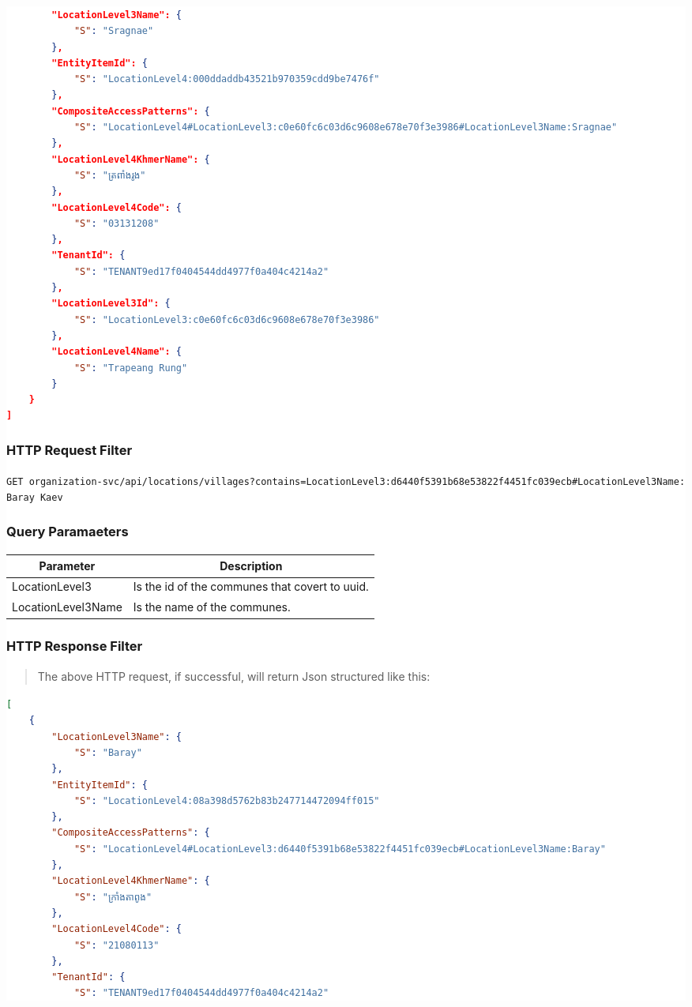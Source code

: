 ```json
        "LocationLevel3Name": {
            "S": "Sragnae"
        },
        "EntityItemId": {
            "S": "LocationLevel4:000ddaddb43521b970359cdd9be7476f"
        },
        "CompositeAccessPatterns": {
            "S": "LocationLevel4#LocationLevel3:c0e60fc6c03d6c9608e678e70f3e3986#LocationLevel3Name:Sragnae"
        },
        "LocationLevel4KhmerName": {
            "S": "ត្រពាំងរូង"
        },
        "LocationLevel4Code": {
            "S": "03131208"
        },
        "TenantId": {
            "S": "TENANT9ed17f0404544dd4977f0a404c4214a2"
        },
        "LocationLevel3Id": {
            "S": "LocationLevel3:c0e60fc6c03d6c9608e678e70f3e3986"
        },
        "LocationLevel4Name": {
            "S": "Trapeang Rung"
        }
    }
]
```

### HTTP Request Filter 
`GET organization-svc/api/locations/villages?contains=LocationLevel3:d6440f5391b68e53822f4451fc039ecb#LocationLevel3Name:Baray Kaev`

### Query Paramaeters
Parameter                   | Description
---------                   | -----------
LocationLevel3              | Is the id of the communes that covert to uuid.
LocationLevel3Name          | Is the name of the communes.

### HTTP Response Filter
> The above HTTP request, if successful, will return Json structured like this:

```json
[
    {
        "LocationLevel3Name": {
            "S": "Baray"
        },
        "EntityItemId": {
            "S": "LocationLevel4:08a398d5762b83b247714472094ff015"
        },
        "CompositeAccessPatterns": {
            "S": "LocationLevel4#LocationLevel3:d6440f5391b68e53822f4451fc039ecb#LocationLevel3Name:Baray"
        },
        "LocationLevel4KhmerName": {
            "S": "ក្រាំងតាពូង"
        },
        "LocationLevel4Code": {
            "S": "21080113"
        },
        "TenantId": {
            "S": "TENANT9ed17f0404544dd4977f0a404c4214a2"
```